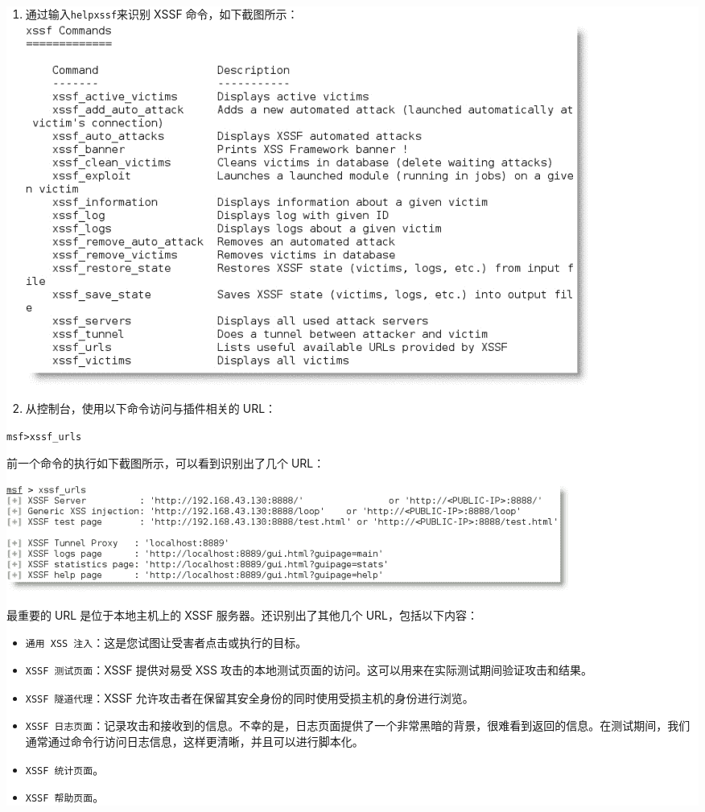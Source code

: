 1.  通过输入`helpxssf`来识别 XSSF 命令，如下截图所示：![跨站脚本框架](img/3121OS_11_07.jpg)

1.  从控制台，使用以下命令访问与插件相关的 URL：

```
msf>xssf_urls

```

前一个命令的执行如下截图所示，可以看到识别出了几个 URL：

![跨站脚本框架](img/3121OS_11_08.jpg)

最重要的 URL 是位于本地主机上的 XSSF 服务器。还识别出了其他几个 URL，包括以下内容：

+   `通用 XSS 注入`：这是您试图让受害者点击或执行的目标。

+   `XSSF 测试页面`：XSSF 提供对易受 XSS 攻击的本地测试页面的访问。这可以用来在实际测试期间验证攻击和结果。

+   `XSSF 隧道代理`：XSSF 允许攻击者在保留其安全身份的同时使用受损主机的身份进行浏览。

+   `XSSF 日志页面`：记录攻击和接收到的信息。不幸的是，日志页面提供了一个非常黑暗的背景，很难看到返回的信息。在测试期间，我们通常通过命令行访问日志信息，这样更清晰，并且可以进行脚本化。

+   `XSSF 统计页面`。

+   `XSSF 帮助页面`。
